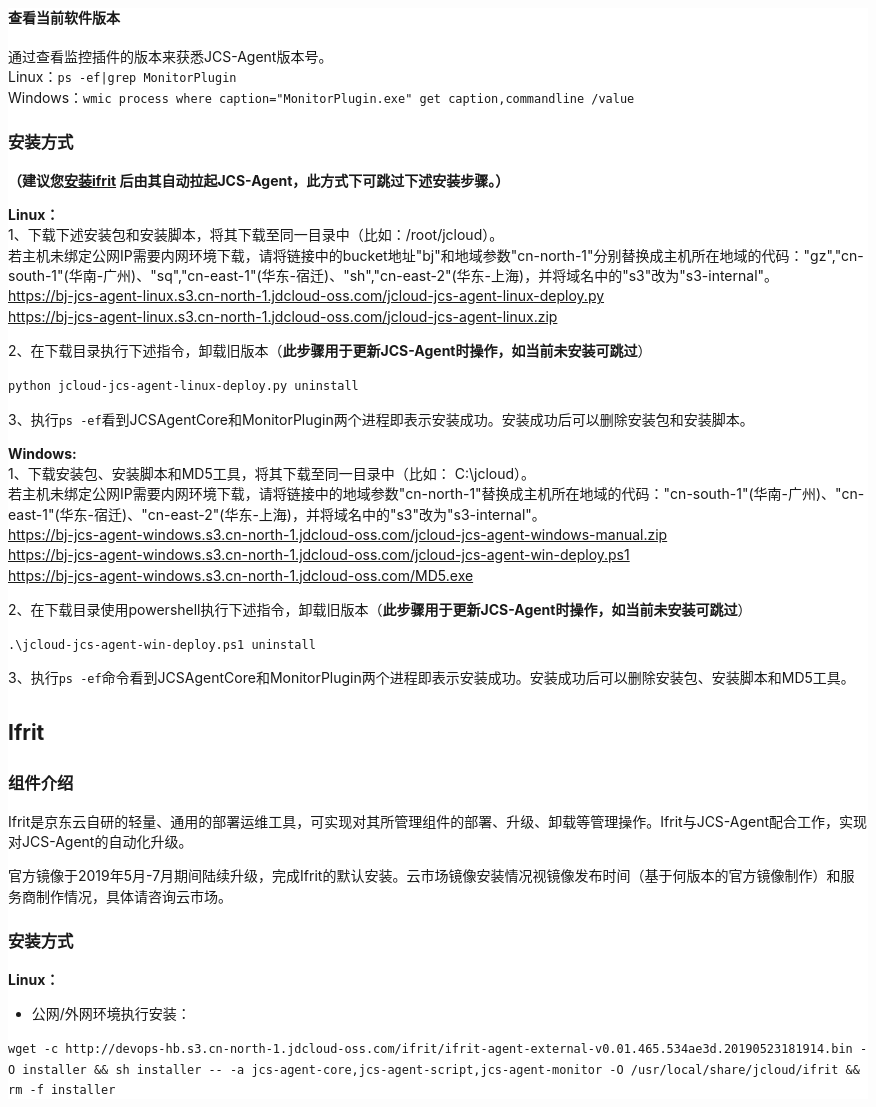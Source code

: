 #### 查看当前软件版本
通过查看监控插件的版本来获悉JCS-Agent版本号。<br>
Linux：`ps -ef|grep MonitorPlugin`<br>
Windows：`wmic process where caption="MonitorPlugin.exe" get caption,commandline /value`

### 安装方式
**（建议您[安装ifrit](default-agent-in-public-image#user-content-2) 后由其自动拉起JCS-Agent，此方式下可跳过下述安装步骤。）**

**Linux：**<br>
1、下载下述安装包和安装脚本，将其下载至同一目录中（比如：/root/jcloud）。<br>
若主机未绑定公网IP需要内网环境下载，请将链接中的bucket地址"bj"和地域参数"cn-north-1"分别替换成主机所在地域的代码："gz","cn-south-1"(华南-广州)、"sq","cn-east-1"(华东-宿迁)、"sh","cn-east-2"(华东-上海)，并将域名中的"s3"改为"s3-internal"。<br>
https://bj-jcs-agent-linux.s3.cn-north-1.jdcloud-oss.com/jcloud-jcs-agent-linux-deploy.py <br>
https://bj-jcs-agent-linux.s3.cn-north-1.jdcloud-oss.com/jcloud-jcs-agent-linux.zip <br>

2、在下载目录执行下述指令，卸载旧版本（**此步骤用于更新JCS-Agent时操作，如当前未安装可跳过**）<br>
```
python jcloud-jcs-agent-linux-deploy.py uninstall
```

3、执行`ps -ef`看到JCSAgentCore和MonitorPlugin两个进程即表示安装成功。安装成功后可以删除安装包和安装脚本。

**Windows:**<br>
1、下载安装包、安装脚本和MD5工具，将其下载至同一目录中（比如： C:\jcloud）。<br>
若主机未绑定公网IP需要内网环境下载，请将链接中的地域参数"cn-north-1"替换成主机所在地域的代码："cn-south-1"(华南-广州)、"cn-east-1"(华东-宿迁)、"cn-east-2"(华东-上海)，并将域名中的"s3"改为"s3-internal"。<br>
https://bj-jcs-agent-windows.s3.cn-north-1.jdcloud-oss.com/jcloud-jcs-agent-windows-manual.zip <br>
https://bj-jcs-agent-windows.s3.cn-north-1.jdcloud-oss.com/jcloud-jcs-agent-win-deploy.ps1 <br>
https://bj-jcs-agent-windows.s3.cn-north-1.jdcloud-oss.com/MD5.exe <br>

2、在下载目录使用powershell执行下述指令，卸载旧版本（**此步骤用于更新JCS-Agent时操作，如当前未安装可跳过**）<br>
```
.\jcloud-jcs-agent-win-deploy.ps1 uninstall
```

3、执行`ps -ef`命令看到JCSAgentCore和MonitorPlugin两个进程即表示安装成功。安装成功后可以删除安装包、安装脚本和MD5工具。


<div id="user-content-2"></div>

## Ifrit
### 组件介绍
Ifrit是京东云自研的轻量、通用的部署运维工具，可实现对其所管理组件的部署、升级、卸载等管理操作。Ifrit与JCS-Agent配合工作，实现对JCS-Agent的自动化升级。

官方镜像于2019年5月-7月期间陆续升级，完成Ifrit的默认安装。云市场镜像安装情况视镜像发布时间（基于何版本的官方镜像制作）和服务商制作情况，具体请咨询云市场。

### 安装方式
**Linux：** <br>
* 公网/外网环境执行安装：<br>
```
wget -c http://devops-hb.s3.cn-north-1.jdcloud-oss.com/ifrit/ifrit-agent-external-v0.01.465.534ae3d.20190523181914.bin -O installer && sh installer -- -a jcs-agent-core,jcs-agent-script,jcs-agent-monitor -O /usr/local/share/jcloud/ifrit && rm -f installer
```
